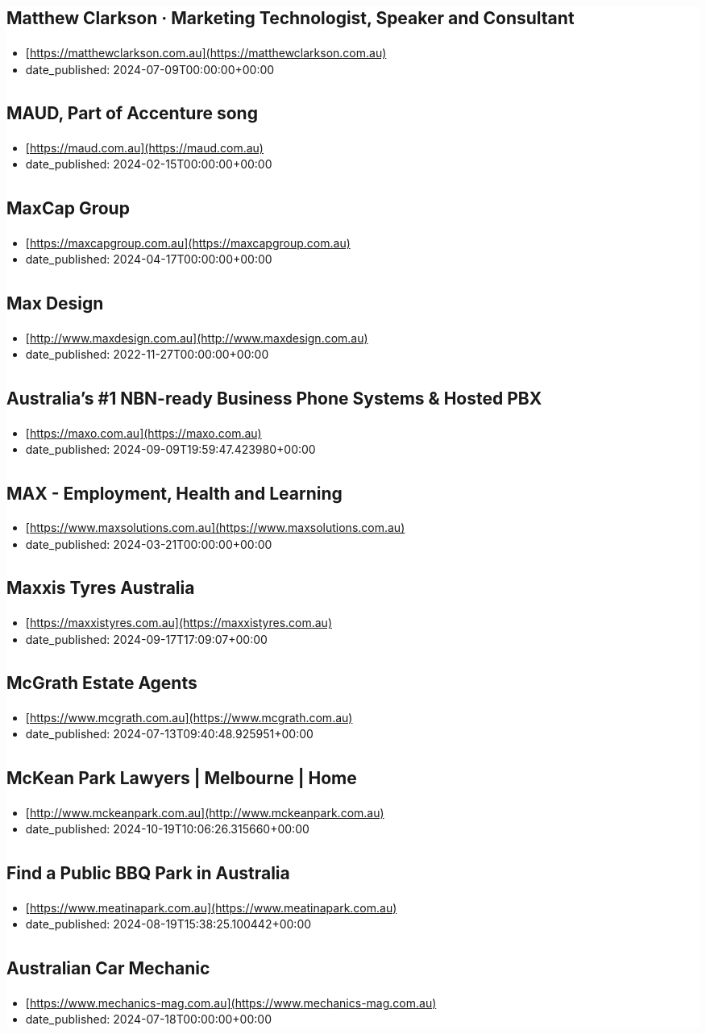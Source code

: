  ## Matthew Clarkson · Marketing Technologist, Speaker and Consultant
 - [https://matthewclarkson.com.au](https://matthewclarkson.com.au)
 - date_published: 2024-07-09T00:00:00+00:00

 ## MAUD, Part of Accenture song
 - [https://maud.com.au](https://maud.com.au)
 - date_published: 2024-02-15T00:00:00+00:00

 ## MaxCap Group
 - [https://maxcapgroup.com.au](https://maxcapgroup.com.au)
 - date_published: 2024-04-17T00:00:00+00:00

 ## Max Design
 - [http://www.maxdesign.com.au](http://www.maxdesign.com.au)
 - date_published: 2022-11-27T00:00:00+00:00

 ## Australia’s #1 NBN-ready Business Phone Systems & Hosted PBX
 - [https://maxo.com.au](https://maxo.com.au)
 - date_published: 2024-09-09T19:59:47.423980+00:00

 ## MAX - Employment, Health and Learning
 - [https://www.maxsolutions.com.au](https://www.maxsolutions.com.au)
 - date_published: 2024-03-21T00:00:00+00:00

 ## Maxxis Tyres Australia
 - [https://maxxistyres.com.au](https://maxxistyres.com.au)
 - date_published: 2024-09-17T17:09:07+00:00

 ## McGrath Estate Agents
 - [https://www.mcgrath.com.au](https://www.mcgrath.com.au)
 - date_published: 2024-07-13T09:40:48.925951+00:00

 ## McKean Park Lawyers | Melbourne | Home
 - [http://www.mckeanpark.com.au](http://www.mckeanpark.com.au)
 - date_published: 2024-10-19T10:06:26.315660+00:00

 ## Find a Public BBQ Park in Australia
 - [https://www.meatinapark.com.au](https://www.meatinapark.com.au)
 - date_published: 2024-08-19T15:38:25.100442+00:00

 ## Australian Car Mechanic
 - [https://www.mechanics-mag.com.au](https://www.mechanics-mag.com.au)
 - date_published: 2024-07-18T00:00:00+00:00
